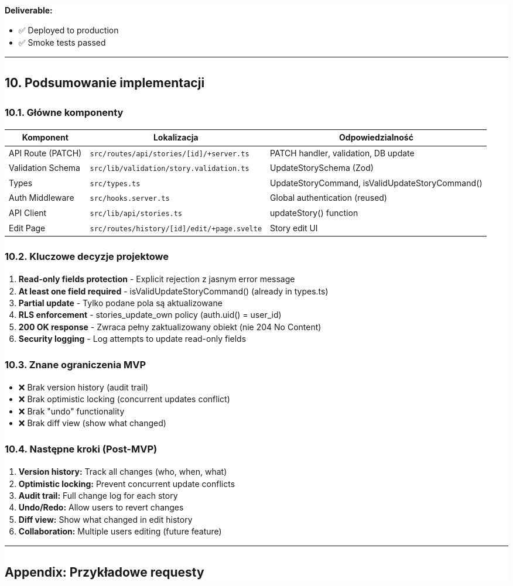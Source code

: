 **Deliverable:**
- ✅ Deployed to production
- ✅ Smoke tests passed

---

## 10. Podsumowanie implementacji

### 10.1. Główne komponenty

| Komponent         | Lokalizacja                                 | Odpowiedzialność                                |
|-------------------|---------------------------------------------|-------------------------------------------------|
| API Route (PATCH) | `src/routes/api/stories/[id]/+server.ts`    | PATCH handler, validation, DB update            |
| Validation Schema | `src/lib/validation/story.validation.ts`    | UpdateStorySchema (Zod)                         |
| Types             | `src/types.ts`                              | UpdateStoryCommand, isValidUpdateStoryCommand() |
| Auth Middleware   | `src/hooks.server.ts`                       | Global authentication (reused)                  |
| API Client        | `src/lib/api/stories.ts`                    | updateStory() function                          |
| Edit Page         | `src/routes/history/[id]/edit/+page.svelte` | Story edit UI                                   |

### 10.2. Kluczowe decyzje projektowe

1. **Read-only fields protection** - Explicit rejection z jasnym error message
2. **At least one field required** - isValidUpdateStoryCommand() (already in types.ts)
3. **Partial update** - Tylko podane pola są aktualizowane
4. **RLS enforcement** - stories_update_own policy (auth.uid() = user_id)
5. **200 OK response** - Zwraca pełny zaktualizowany obiekt (nie 204 No Content)
6. **Security logging** - Log attempts to update read-only fields

### 10.3. Znane ograniczenia MVP

- ❌ Brak version history (audit trail)
- ❌ Brak optimistic locking (concurrent updates conflict)
- ❌ Brak "undo" functionality
- ❌ Brak diff view (show what changed)

### 10.4. Następne kroki (Post-MVP)

1. **Version history:** Track all changes (who, when, what)
2. **Optimistic locking:** Prevent concurrent update conflicts
3. **Audit trail:** Full change log for each story
4. **Undo/Redo:** Allow users to revert changes
5. **Diff view:** Show what changed in edit history
6. **Collaboration:** Multiple users editing (future feature)

---

## Appendix: Przykładowe requesty
